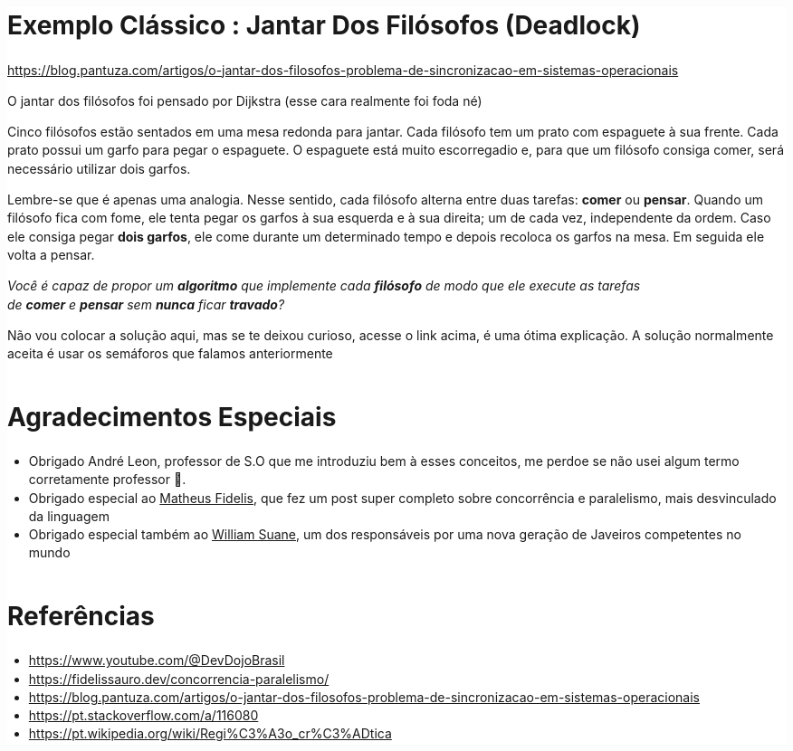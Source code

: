 # Exemplo Clássico : Jantar Dos Filósofos (Deadlock)

https://blog.pantuza.com/artigos/o-jantar-dos-filosofos-problema-de-sincronizacao-em-sistemas-operacionais

O jantar dos filósofos foi pensado por Dijkstra (esse cara realmente foi foda né)

Cinco filósofos estão sentados em uma mesa redonda para jantar. Cada filósofo tem um prato com espaguete à sua frente. Cada prato possui um garfo para pegar o espaguete. O espaguete está muito escorregadio e, para que um filósofo consiga comer, será necessário utilizar dois garfos.

Lembre-se que é apenas uma analogia. Nesse sentido, cada filósofo alterna entre duas tarefas: **comer** ou **pensar**. Quando um filósofo fica com fome, ele tenta pegar os garfos à sua esquerda e à sua direita; um de cada vez, independente da ordem. Caso ele consiga pegar **dois garfos**, ele come durante um determinado tempo e depois recoloca os garfos na mesa. Em seguida ele volta a pensar.

_Você é capaz de propor um **algoritmo** que implemente cada **filósofo** de modo que ele execute as tarefas de **comer** e **pensar** sem **nunca** ficar **travado**?_

Não vou colocar a solução aqui, mas se te deixou curioso, acesse o link acima, é uma ótima explicação. A solução normalmente aceita é usar os semáforos que falamos anteriormente

# Agradecimentos Especiais
* Obrigado André Leon, professor de S.O que me introduziu bem à esses conceitos, me perdoe se não usei algum termo corretamente professor 🙏.
* Obrigado especial ao [Matheus Fidelis](https://fidelissauro.dev/concorrencia-paralelismo/), que fez um post super completo sobre concorrência e paralelismo, mais desvinculado da linguagem
* Obrigado especial também ao [William Suane](https://www.youtube.com/@DevDojoBrasil), um dos responsáveis por uma nova geração de Javeiros competentes no mundo
# Referências
* https://www.youtube.com/@DevDojoBrasil
* https://fidelissauro.dev/concorrencia-paralelismo/
* https://blog.pantuza.com/artigos/o-jantar-dos-filosofos-problema-de-sincronizacao-em-sistemas-operacionais
* https://pt.stackoverflow.com/a/116080
* https://pt.wikipedia.org/wiki/Regi%C3%A3o_cr%C3%ADtica